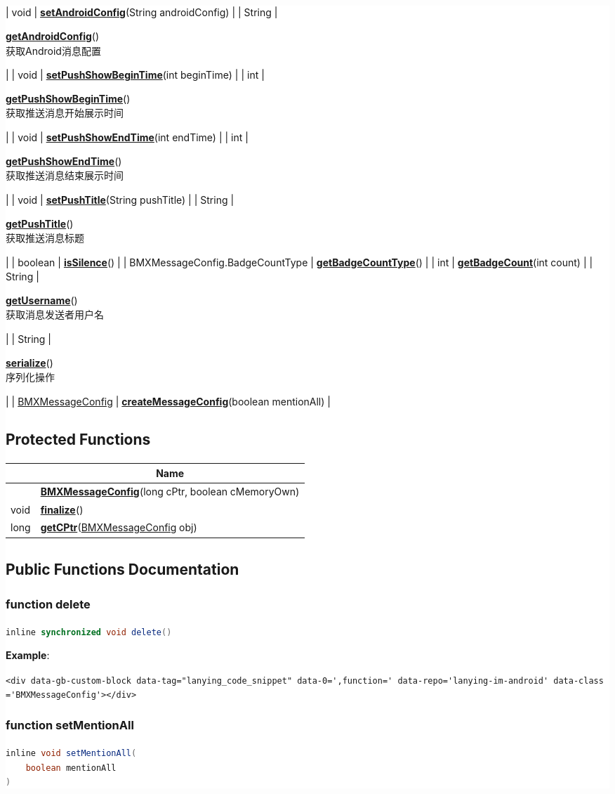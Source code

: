 | void                                                                                  | [**setAndroidConfig**](classim\_1\_1floo\_1\_1floolib\_1\_1\_b\_m\_x\_message\_config.md#function-setandroidconfig)(String androidConfig)                                                        |
| String                                                                                | <p><a href="classim_1_1floo_1_1floolib_1_1_b_m_x_message_config.md#function-getandroidconfig"><strong>getAndroidConfig</strong></a>()<br>获取Android消息配置</p>                                       |
| void                                                                                  | [**setPushShowBeginTime**](classim\_1\_1floo\_1\_1floolib\_1\_1\_b\_m\_x\_message\_config.md#function-setpushshowbegintime)(int beginTime)                                                       |
| int                                                                                   | <p><a href="classim_1_1floo_1_1floolib_1_1_b_m_x_message_config.md#function-getpushshowbegintime"><strong>getPushShowBeginTime</strong></a>()<br>获取推送消息开始展示时间</p>                                |
| void                                                                                  | [**setPushShowEndTime**](classim\_1\_1floo\_1\_1floolib\_1\_1\_b\_m\_x\_message\_config.md#function-setpushshowendtime)(int endTime)                                                             |
| int                                                                                   | <p><a href="classim_1_1floo_1_1floolib_1_1_b_m_x_message_config.md#function-getpushshowendtime"><strong>getPushShowEndTime</strong></a>()<br>获取推送消息结束展示时间</p>                                    |
| void                                                                                  | [**setPushTitle**](classim\_1\_1floo\_1\_1floolib\_1\_1\_b\_m\_x\_message\_config.md#function-setpushtitle)(String pushTitle)                                                                    |
| String                                                                                | <p><a href="classim_1_1floo_1_1floolib_1_1_b_m_x_message_config.md#function-getpushtitle"><strong>getPushTitle</strong></a>()<br>获取推送消息标题</p>                                                    |
| boolean                                                                               | [**isSilence**](classim\_1\_1floo\_1\_1floolib\_1\_1\_b\_m\_x\_message\_config.md#function-issilence)()                                                                                          |
| BMXMessageConfig.BadgeCountType                                                       | [**getBadgeCountType**](classim\_1\_1floo\_1\_1floolib\_1\_1\_b\_m\_x\_message\_config.md#function-getbadgecounttype)()                                                                          |
| int                                                                                   | [**getBadgeCount**](classim\_1\_1floo\_1\_1floolib\_1\_1\_b\_m\_x\_message\_config.md#function-getbadgecount)(int count)                                                                         |
| String                                                                                | <p><a href="classim_1_1floo_1_1floolib_1_1_b_m_x_message_config.md#function-getusername"><strong>getUsername</strong></a>()<br>获取消息发送者用户名</p>                                                    |
| String                                                                                | <p><a href="classim_1_1floo_1_1floolib_1_1_b_m_x_message_config.md#function-serialize"><strong>serialize</strong></a>()<br>序列化操作</p>                                                             |
| [BMXMessageConfig](classim\_1\_1floo\_1\_1floolib\_1\_1\_b\_m\_x\_message\_config.md) | [**createMessageConfig**](classim\_1\_1floo\_1\_1floolib\_1\_1\_b\_m\_x\_message\_config.md#function-createmessageconfig)(boolean mentionAll)                                                    |

## Protected Functions

|      | Name                                                                                                                                                                                         |
| ---- | -------------------------------------------------------------------------------------------------------------------------------------------------------------------------------------------- |
|      | [**BMXMessageConfig**](classim\_1\_1floo\_1\_1floolib\_1\_1\_b\_m\_x\_message\_config.md#function-bmxmessageconfig)(long cPtr, boolean cMemoryOwn)                                           |
| void | [**finalize**](classim\_1\_1floo\_1\_1floolib\_1\_1\_b\_m\_x\_message\_config.md#function-finalize)()                                                                                        |
| long | [**getCPtr**](classim\_1\_1floo\_1\_1floolib\_1\_1\_b\_m\_x\_message\_config.md#function-getcptr)([BMXMessageConfig](classim\_1\_1floo\_1\_1floolib\_1\_1\_b\_m\_x\_message\_config.md) obj) |

## Public Functions Documentation

### function delete

```java
inline synchronized void delete()
```

**Example**:

```
<div data-gb-custom-block data-tag="lanying_code_snippet" data-0=',function=' data-repo='lanying-im-android' data-class='BMXMessageConfig'></div>
```

### function setMentionAll

```java
inline void setMentionAll(
    boolean mentionAll
)
```
